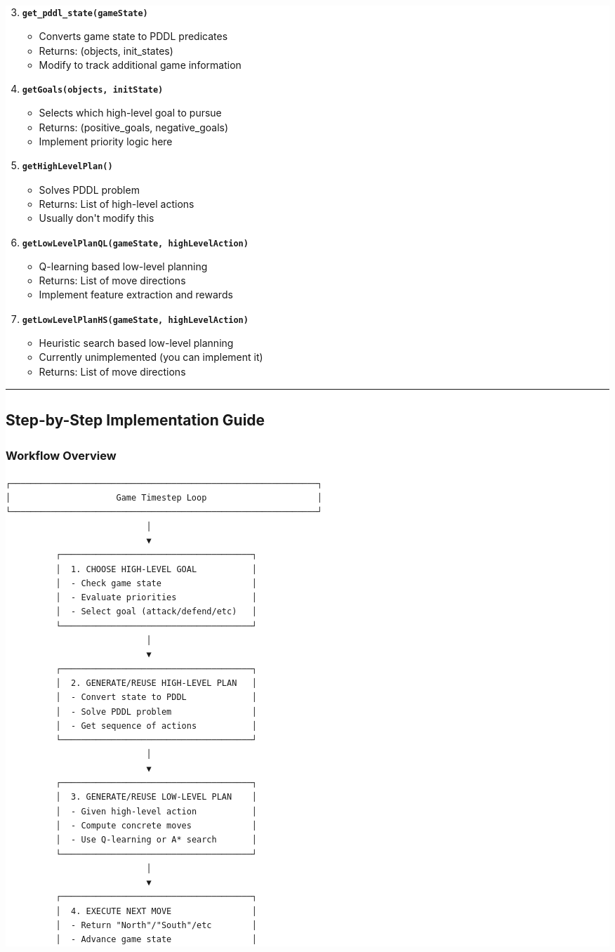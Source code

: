 3. **`get_pddl_state(gameState)`**
   - Converts game state to PDDL predicates
   - Returns: (objects, init_states)
   - Modify to track additional game information

4. **`getGoals(objects, initState)`**
   - Selects which high-level goal to pursue
   - Returns: (positive_goals, negative_goals)
   - Implement priority logic here

5. **`getHighLevelPlan()`**
   - Solves PDDL problem
   - Returns: List of high-level actions
   - Usually don't modify this

6. **`getLowLevelPlanQL(gameState, highLevelAction)`**
   - Q-learning based low-level planning
   - Returns: List of move directions
   - Implement feature extraction and rewards

7. **`getLowLevelPlanHS(gameState, highLevelAction)`**
   - Heuristic search based low-level planning
   - Currently unimplemented (you can implement it)
   - Returns: List of move directions

---

## Step-by-Step Implementation Guide

### Workflow Overview

```
┌─────────────────────────────────────────────────────────────┐
│                     Game Timestep Loop                      │
└─────────────────────────────────────────────────────────────┘
                            │
                            ▼
          ┌──────────────────────────────────────┐
          │  1. CHOOSE HIGH-LEVEL GOAL           │
          │  - Check game state                  │
          │  - Evaluate priorities               │
          │  - Select goal (attack/defend/etc)   │
          └──────────────────────────────────────┘
                            │
                            ▼
          ┌──────────────────────────────────────┐
          │  2. GENERATE/REUSE HIGH-LEVEL PLAN   │
          │  - Convert state to PDDL             │
          │  - Solve PDDL problem                │
          │  - Get sequence of actions           │
          └──────────────────────────────────────┘
                            │
                            ▼
          ┌──────────────────────────────────────┐
          │  3. GENERATE/REUSE LOW-LEVEL PLAN    │
          │  - Given high-level action           │
          │  - Compute concrete moves            │
          │  - Use Q-learning or A* search       │
          └──────────────────────────────────────┘
                            │
                            ▼
          ┌──────────────────────────────────────┐
          │  4. EXECUTE NEXT MOVE                │
          │  - Return "North"/"South"/etc        │
          │  - Advance game state                │
```
